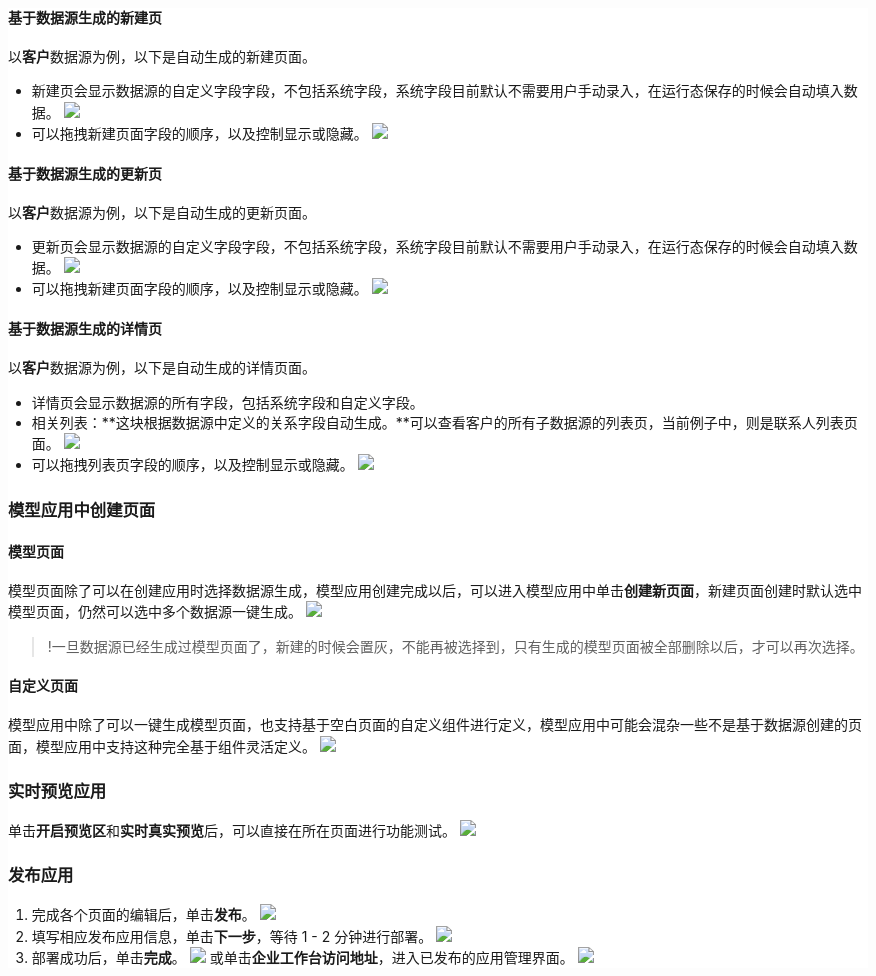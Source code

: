 #### 基于数据源生成的新建页
以**客户**数据源为例，以下是自动生成的新建页面。
- 新建页会显示数据源的自定义字段字段，不包括系统字段，系统字段目前默认不需要用户手动录入，在运行态保存的时候会自动填入数据。
![](https://main.qcloudimg.com/raw/622dd83176b964dc4bdc4ef280dad310.png)
- 可以拖拽新建页面字段的顺序，以及控制显示或隐藏。
![](https://main.qcloudimg.com/raw/9407104ca1b823c3841d17e651950e7a.png)

#### 基于数据源生成的更新页
以**客户**数据源为例，以下是自动生成的更新页面。
- 更新页会显示数据源的自定义字段字段，不包括系统字段，系统字段目前默认不需要用户手动录入，在运行态保存的时候会自动填入数据。
![](https://main.qcloudimg.com/raw/5d798df6da1dc82e1a3274b6ee3c823a.png)
- 可以拖拽新建页面字段的顺序，以及控制显示或隐藏。
![](https://main.qcloudimg.com/raw/883fd41d4583b811bd8dd5300f3dc6a7.png)

#### 基于数据源生成的详情页
以**客户**数据源为例，以下是自动生成的详情页面。
- 详情页会显示数据源的所有字段，包括系统字段和自定义字段。
- 相关列表：**这块根据数据源中定义的关系字段自动生成。**可以查看客户的所有子数据源的列表页，当前例子中，则是联系人列表页面。
![](https://main.qcloudimg.com/raw/9508aeda8c6173c1e045612594bb625a.png)
- 可以拖拽列表页字段的顺序，以及控制显示或隐藏。
![](https://main.qcloudimg.com/raw/3a0ab4ddaba97ba455d6a23f3a184b34.jpg)


### 模型应用中创建页面
#### 模型页面
模型页面除了可以在创建应用时选择数据源生成，模型应用创建完成以后，可以进入模型应用中单击**创建新页面**，新建页面创建时默认选中模型页面，仍然可以选中多个数据源一键生成。
![](https://main.qcloudimg.com/raw/ed831696857bd54dd8f3b1e6f22ba797.jpg)

>!一旦数据源已经生成过模型页面了，新建的时候会置灰，不能再被选择到，只有生成的模型页面被全部删除以后，才可以再次选择。


#### 自定义页面
模型应用中除了可以一键生成模型页面，也支持基于空白页面的自定义组件进行定义，模型应用中可能会混杂一些不是基于数据源创建的页面，模型应用中支持这种完全基于组件灵活定义。
![](https://main.qcloudimg.com/raw/e1b505f239344f0fb5e62841c1935afa.jpg)

### 实时预览应用
单击**开启预览区**和**实时真实预览**后，可以直接在所在页面进行功能测试。
![](https://main.qcloudimg.com/raw/819b635923d5812607f8751eb6f1de22.jpg)


### 发布应用
1. 完成各个页面的编辑后，单击**发布**。
![](https://main.qcloudimg.com/raw/e9c438606aef63d70b2ecf37af698a6c.jpg)
2. 填写相应发布应用信息，单击**下一步**，等待 1 - 2 分钟进行部署。
![](https://main.qcloudimg.com/raw/570635a3e8a258286f2587786b91be20.jpg)
3. 部署成功后，单击**完成**。
![](https://main.qcloudimg.com/raw/f7888e317b754cead04419726fd8319a.jpg)
或单击**企业工作台访问地址**，进入已发布的应用管理界面。
![](https://main.qcloudimg.com/raw/76aa798d957816c828511e53413fb1a3.jpg)

